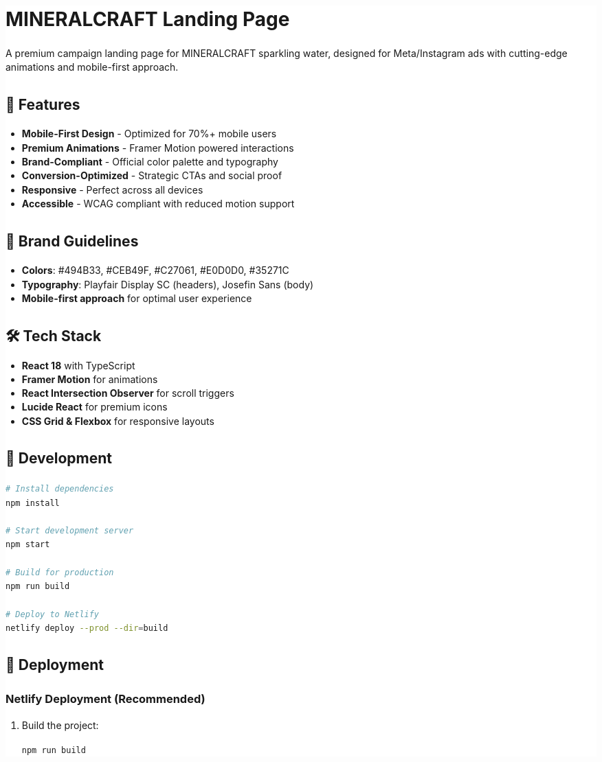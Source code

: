 # MINERALCRAFT Landing Page

A premium campaign landing page for MINERALCRAFT sparkling water, designed for Meta/Instagram ads with cutting-edge animations and mobile-first approach.

## 🚀 Features

- **Mobile-First Design** - Optimized for 70%+ mobile users
- **Premium Animations** - Framer Motion powered interactions
- **Brand-Compliant** - Official color palette and typography
- **Conversion-Optimized** - Strategic CTAs and social proof
- **Responsive** - Perfect across all devices
- **Accessible** - WCAG compliant with reduced motion support

## 🎨 Brand Guidelines

- **Colors**: #494B33, #CEB49F, #C27061, #E0D0D0, #35271C
- **Typography**: Playfair Display SC (headers), Josefin Sans (body)
- **Mobile-first approach** for optimal user experience

## 🛠 Tech Stack

- **React 18** with TypeScript
- **Framer Motion** for animations
- **React Intersection Observer** for scroll triggers
- **Lucide React** for premium icons
- **CSS Grid & Flexbox** for responsive layouts

## 📱 Development

```bash
# Install dependencies
npm install

# Start development server
npm start

# Build for production
npm run build

# Deploy to Netlify
netlify deploy --prod --dir=build
```

## 🚀 Deployment

### Netlify Deployment (Recommended)

1. Build the project:
   ```bash
   npm run build
   ```

